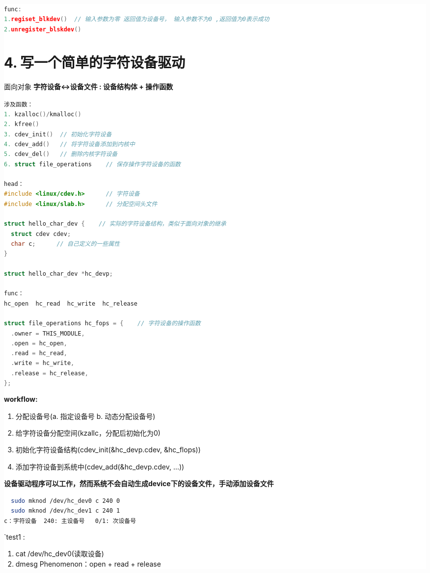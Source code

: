 ```c
func:
1.regiset_blkdev()  // 输入参数为零 返回值为设备号， 输入参数不为0 ,返回值为0表示成功
2.unregister_blskdev()
```
# 4. 写一个简单的字符设备驱动
面向对象
**字符设备<->设备文件 : 设备结构体 + 操作函数**
```c
涉及函数：
1. kzalloc()/kmalloc()
2. kfree()
3. cdev_init()  // 初始化字符设备
4. cdev_add()   // 将字符设备添加到内核中
5. cdev_del()   // 删除内核字符设备
6. struct file_operations    // 保存操作字符设备的函数

head：
#include <linux/cdev.h>      // 字符设备
#include <linux/slab.h>      // 分配空间头文件

struct hello_char_dev {    // 实际的字符设备结构，类似于面向对象的继承
  struct cdev cdev;
  char c;      // 自己定义的一些属性
}

struct hello_char_dev *hc_devp;

func：
hc_open  hc_read  hc_write  hc_release

struct file_operations hc_fops = {    // 字符设备的操作函数
  .owner = THIS_MODULE,
  .open = hc_open,
  .read = hc_read,
  .write = hc_write,
  .release = hc_release,
};
```
**workflow:**

1. 分配设备号(a. 指定设备号 b. 动态分配设备号)

2. 给字符设备分配空间(kzallc，分配后初始化为0)

3. 初始化字符设备结构(cdev_init(&hc_devp.cdev, &hc_flops))

4. 添加字符设备到系统中(cdev_add(&hc_devp.cdev, ...))

**设备驱动程序可以工作，然而系统不会自动生成device下的设备文件，手动添加设备文件**
```bash
  sudo mknod /dev/hc_dev0 c 240 0
  sudo mknod /dev/hc_dev1 c 240 1
c：字符设备  240: 主设备号   0/1: 次设备号
```
`test1 :
1. cat /dev/hc_dev0(读取设备)
2. dmesg
Phenomenon：open + read + release
